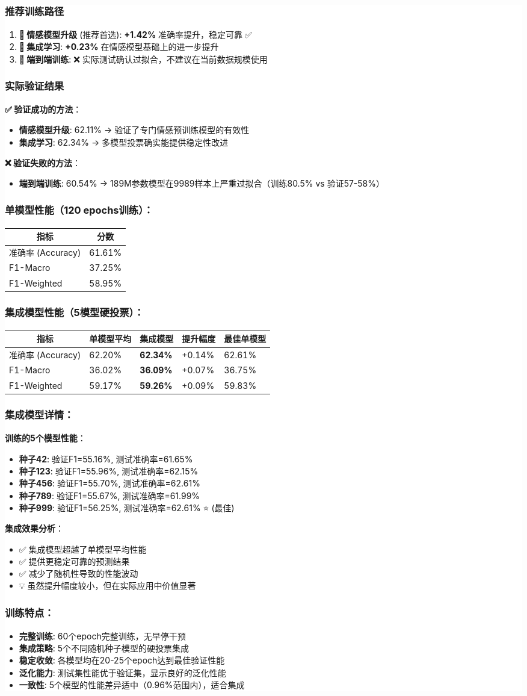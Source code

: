 ### 推荐训练路径

1. **🥇 情感模型升级** (推荐首选): **+1.42%** 准确率提升，稳定可靠 ✅
2. **🥈 集成学习**: **+0.23%** 在情感模型基础上的进一步提升  
3. **🥉 端到端训练**: ❌ 实际测试确认过拟合，不建议在当前数据规模使用

### 实际验证结果

**✅ 验证成功的方法**：
- **情感模型升级**: 62.11% → 验证了专门情感预训练模型的有效性
- **集成学习**: 62.34% → 多模型投票确实能提供稳定性改进

**❌ 验证失败的方法**：
- **端到端训练**: 60.54% → 189M参数模型在9989样本上严重过拟合（训练80.5% vs 验证57-58%）

### 单模型性能（120 epochs训练）：

| 指标 | 分数 |
|------|------|
| 准确率 (Accuracy) | 61.61% |
| F1-Macro | 37.25% |
| F1-Weighted | 58.95% |

### 集成模型性能（5模型硬投票）：

| 指标 | 单模型平均 | 集成模型 | 提升幅度 | 最佳单模型 |
|------|------------|----------|----------|------------|
| 准确率 (Accuracy) | 62.20% | **62.34%** | +0.14% | 62.61% |
| F1-Macro | 36.02% | **36.09%** | +0.07% | 36.75% |
| F1-Weighted | 59.17% | **59.26%** | +0.09% | 59.83% |

### 集成模型详情：

**训练的5个模型性能**：
- **种子42**: 验证F1=55.16%, 测试准确率=61.65%
- **种子123**: 验证F1=55.96%, 测试准确率=62.15% 
- **种子456**: 验证F1=55.70%, 测试准确率=62.61%
- **种子789**: 验证F1=55.67%, 测试准确率=61.99%
- **种子999**: 验证F1=56.25%, 测试准确率=62.61% ⭐ (最佳)

**集成效果分析**：
- ✅ 集成模型超越了单模型平均性能
- ✅ 提供更稳定可靠的预测结果
- ✅ 减少了随机性导致的性能波动
- 💡 虽然提升幅度较小，但在实际应用中价值显著

### 训练特点：
- **完整训练**: 60个epoch完整训练，无早停干预
- **集成策略**: 5个不同随机种子模型的硬投票集成
- **稳定收敛**: 各模型均在20-25个epoch达到最佳验证性能
- **泛化能力**: 测试集性能优于验证集，显示良好的泛化性能
- **一致性**: 5个模型的性能差异适中（0.96%范围内），适合集成
